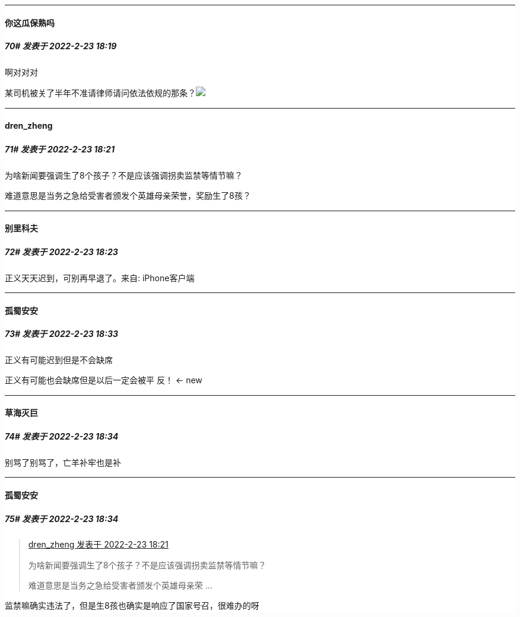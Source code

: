 *****

####  你这瓜保熟吗  
##### 70#       发表于 2022-2-23 18:19

啊对对对

某司机被关了半年不准请律师请问依法依规的那条？<img src="https://static.saraba1st.com/image/smiley/face2017/049.png" referrerpolicy="no-referrer">

*****

####  dren_zheng  
##### 71#       发表于 2022-2-23 18:21

为啥新闻要强调生了8个孩子？不是应该强调拐卖监禁等情节嘛？

难道意思是当务之急给受害者颁发个英雄母亲荣誉，奖励生了8孩？

*****

####  别里科夫  
##### 72#       发表于 2022-2-23 18:23

正义天天迟到，可别再早退了。来自: iPhone客户端



*****

####  孤蜀安安  
##### 73#       发表于 2022-2-23 18:33

正义有可能迟到但是不会缺席

正义有可能也会缺席但是以后一定会被平 反！ &lt;- new

*****

####  草海灭巨  
##### 74#       发表于 2022-2-23 18:34

别骂了别骂了，亡羊补牢也是补

*****

####  孤蜀安安  
##### 75#       发表于 2022-2-23 18:34

<blockquote><a href="httphttps://bbs.saraba1st.com/2b/forum.php?mod=redirect&amp;goto=findpost&amp;pid=54806494&amp;ptid=2054193" target="_blank">dren_zheng 发表于 2022-2-23 18:21</a>

为啥新闻要强调生了8个孩子？不是应该强调拐卖监禁等情节嘛？

难道意思是当务之急给受害者颁发个英雄母亲荣 ...</blockquote>
监禁嘛确实违法了，但是生8孩也确实是响应了国家号召，很难办的呀
